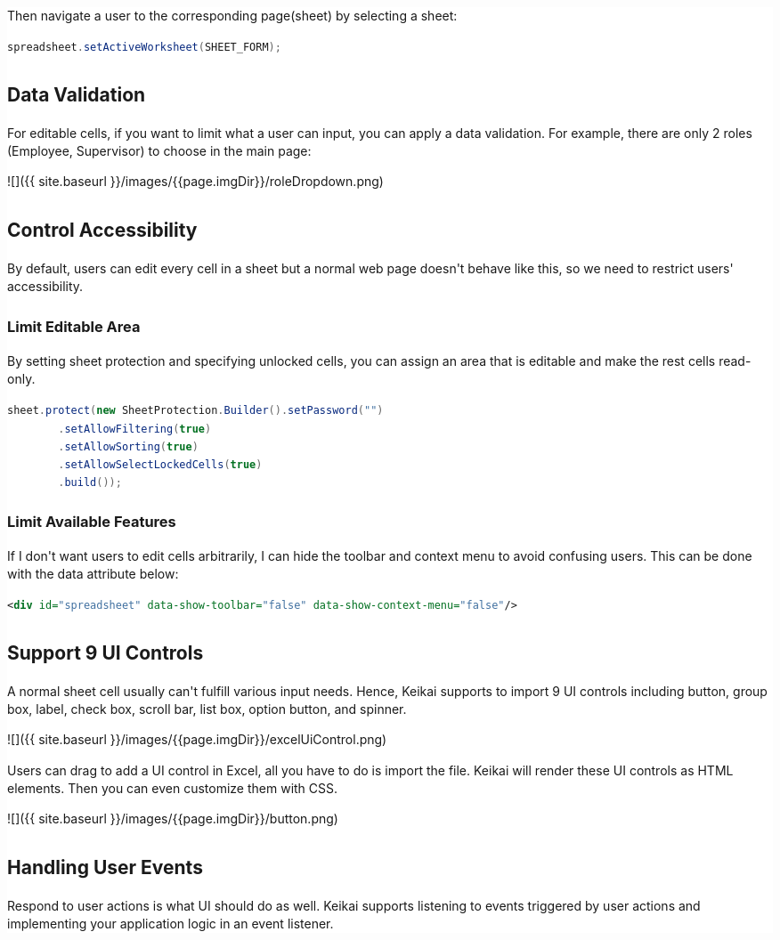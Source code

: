  Then navigate a user to the corresponding page(sheet) by selecting a sheet:

```java
spreadsheet.setActiveWorksheet(SHEET_FORM);
```


## Data Validation
For editable cells, if you want to limit what a user can input, you can apply a data validation. For example, there are only 2 roles (Employee, Supervisor) to choose in the main page:

![]({{ site.baseurl }}/images/{{page.imgDir}}/roleDropdown.png)


## Control Accessibility
By default, users can edit every cell in a sheet but a normal web page doesn't behave like this, so we need to restrict users' accessibility.


### Limit Editable Area
By setting sheet protection and specifying unlocked cells, you can assign an area that is editable and make the rest cells read-only.

```java
sheet.protect(new SheetProtection.Builder().setPassword("")
        .setAllowFiltering(true)
        .setAllowSorting(true)
        .setAllowSelectLockedCells(true)
        .build());
```

### Limit Available Features
If I don't want users to edit cells arbitrarily, I can hide the toolbar and context menu to avoid confusing users. This can be done with the data attribute below:

```xml
<div id="spreadsheet" data-show-toolbar="false" data-show-context-menu="false"/>
```

## Support 9 UI Controls
A normal sheet cell usually can't fulfill various input needs. Hence, Keikai supports to import 9 UI controls including button, group box, label, check box, scroll bar, list box, option button, and spinner. 

![]({{ site.baseurl }}/images/{{page.imgDir}}/excelUiControl.png)

Users can drag to add a UI control in Excel, all you have to do is import the file. Keikai will render these UI controls as HTML elements. Then you can even customize them with CSS.

![]({{ site.baseurl }}/images/{{page.imgDir}}/button.png)


## Handling User Events
Respond to user actions is what UI should do as well. Keikai supports listening to events triggered by user actions and implementing your application logic in an event listener.
